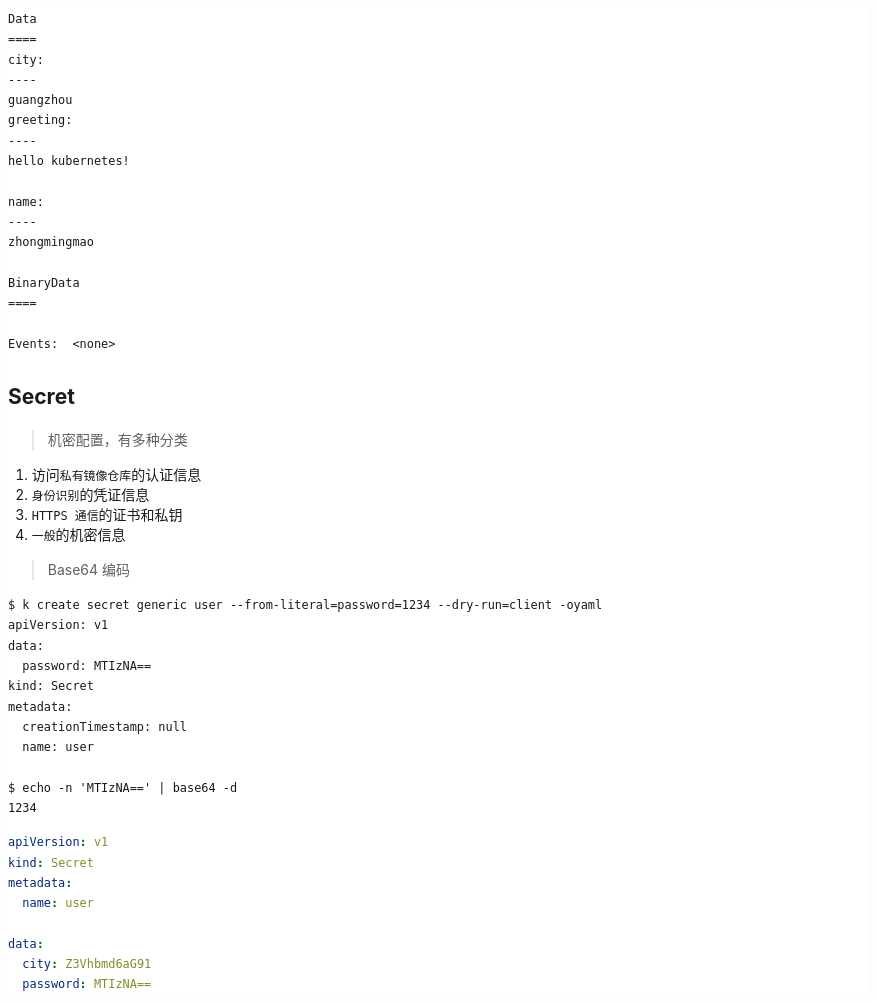 ```
Data
====
city:
----
guangzhou
greeting:
----
hello kubernetes!

name:
----
zhongmingmao

BinaryData
====

Events:  <none>
```

## Secret

> 机密配置，有多种分类

1. 访问`私有镜像仓库`的认证信息
2. `身份识别`的凭证信息
3. `HTTPS 通信`的证书和私钥
4. `一般`的机密信息

> Base64 编码

```
$ k create secret generic user --from-literal=password=1234 --dry-run=client -oyaml
apiVersion: v1
data:
  password: MTIzNA==
kind: Secret
metadata:
  creationTimestamp: null
  name: user

$ echo -n 'MTIzNA==' | base64 -d
1234
```

```yaml secret.yml
apiVersion: v1
kind: Secret
metadata:
  name: user

data:
  city: Z3Vhbmd6aG91
  password: MTIzNA==
```
